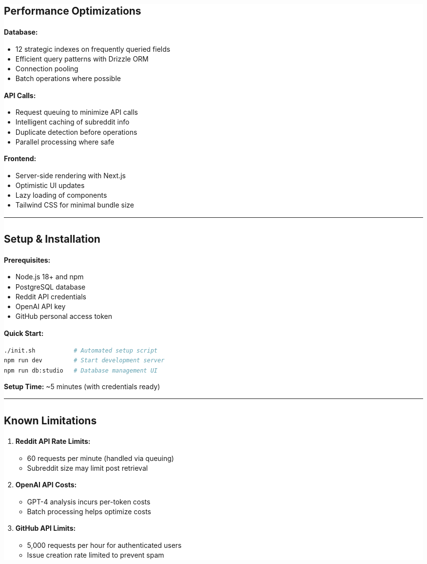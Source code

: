 ## Performance Optimizations

**Database:**
- 12 strategic indexes on frequently queried fields
- Efficient query patterns with Drizzle ORM
- Connection pooling
- Batch operations where possible

**API Calls:**
- Request queuing to minimize API calls
- Intelligent caching of subreddit info
- Duplicate detection before operations
- Parallel processing where safe

**Frontend:**
- Server-side rendering with Next.js
- Optimistic UI updates
- Lazy loading of components
- Tailwind CSS for minimal bundle size

---

## Setup & Installation

**Prerequisites:**
- Node.js 18+ and npm
- PostgreSQL database
- Reddit API credentials
- OpenAI API key
- GitHub personal access token

**Quick Start:**
```bash
./init.sh           # Automated setup script
npm run dev         # Start development server
npm run db:studio   # Database management UI
```

**Setup Time:** ~5 minutes (with credentials ready)

---

## Known Limitations

1. **Reddit API Rate Limits:**
   - 60 requests per minute (handled via queuing)
   - Subreddit size may limit post retrieval

2. **OpenAI API Costs:**
   - GPT-4 analysis incurs per-token costs
   - Batch processing helps optimize costs

3. **GitHub API Limits:**
   - 5,000 requests per hour for authenticated users
   - Issue creation rate limited to prevent spam
